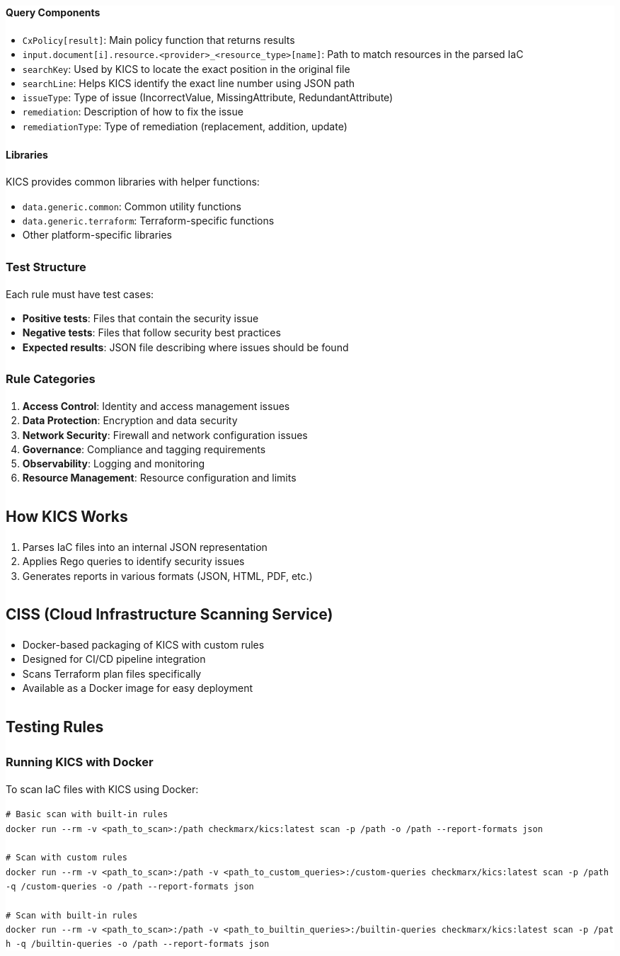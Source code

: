 #### Query Components
- `CxPolicy[result]`: Main policy function that returns results
- `input.document[i].resource.<provider>_<resource_type>[name]`: Path to match resources in the parsed IaC
- `searchKey`: Used by KICS to locate the exact position in the original file
- `searchLine`: Helps KICS identify the exact line number using JSON path
- `issueType`: Type of issue (IncorrectValue, MissingAttribute, RedundantAttribute)
- `remediation`: Description of how to fix the issue
- `remediationType`: Type of remediation (replacement, addition, update)

#### Libraries
KICS provides common libraries with helper functions:
- `data.generic.common`: Common utility functions
- `data.generic.terraform`: Terraform-specific functions
- Other platform-specific libraries

### Test Structure
Each rule must have test cases:
- **Positive tests**: Files that contain the security issue
- **Negative tests**: Files that follow security best practices
- **Expected results**: JSON file describing where issues should be found

### Rule Categories
1. **Access Control**: Identity and access management issues
2. **Data Protection**: Encryption and data security
3. **Network Security**: Firewall and network configuration issues
4. **Governance**: Compliance and tagging requirements
5. **Observability**: Logging and monitoring
6. **Resource Management**: Resource configuration and limits

## How KICS Works
1. Parses IaC files into an internal JSON representation
2. Applies Rego queries to identify security issues
3. Generates reports in various formats (JSON, HTML, PDF, etc.)

## CISS (Cloud Infrastructure Scanning Service)
- Docker-based packaging of KICS with custom rules
- Designed for CI/CD pipeline integration
- Scans Terraform plan files specifically
- Available as a Docker image for easy deployment

## Testing Rules

### Running KICS with Docker
To scan IaC files with KICS using Docker:
```
# Basic scan with built-in rules
docker run --rm -v <path_to_scan>:/path checkmarx/kics:latest scan -p /path -o /path --report-formats json

# Scan with custom rules
docker run --rm -v <path_to_scan>:/path -v <path_to_custom_queries>:/custom-queries checkmarx/kics:latest scan -p /path -q /custom-queries -o /path --report-formats json

# Scan with built-in rules
docker run --rm -v <path_to_scan>:/path -v <path_to_builtin_queries>:/builtin-queries checkmarx/kics:latest scan -p /path -q /builtin-queries -o /path --report-formats json
```
